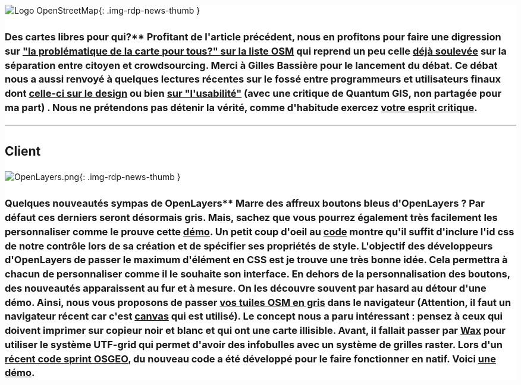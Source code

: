 

 ![Logo OpenStreetMap](https://cdn.geotribu.fr/images/logos-icones/OpenStreetMap/Openstreetmap.png){: .img-rdp-news-thumb }

### Des cartes libres pour qui?** Profitant de l'article précédent, nous en profitons pour faire une digression sur ["la problématique de la carte pour tous?" sur la liste OSM](http://permalink.gmane.org/gmane.comp.gis.openstreetmap.region.fr/41048) qui reprend un peu celle [déjà soulevée](http://geotribu.net/node/497#news21a) sur la séparation entre citoyen et crowdsourcing. Merci à Gilles Bassière pour le lancement du débat. Ce débat nous a aussi renvoyé à quelques lectures récentes sur le fossé entre programmeurs et utilisateurs finaux dont [celle-ci sur le design](http://thew.me/writing/developers-should-design/) ou bien [sur "l'usabilité"](http://braincrunch.tumblr.com/post/17966252197/usability-and-open-source-software) (avec une critique de Quantum GIS, non partagée pour ma part) . Nous ne prétendons pas détenir la vérité, comme d'habitude exercez [votre esprit critique](http://fr.wikipedia.org/wiki/Esprit_critique).



----

## Client


 ![OpenLayers.png](http://www.geotribu.net/sites/default/files/Tuto/img/Blog/OpenLayers/OpenLayers.png){: .img-rdp-news-thumb }

### Quelques nouveautés sympas de OpenLayers** Marre des affreux boutons bleus d'OpenLayers ? Par défaut ces derniers seront désormais gris. Mais, sachez que vous pourrez également très facilement les personnaliser comme le prouve cette [démo](http://openlayers.org/dev/examples/zoom.html). Un petit coup d'oeil au [code](http://openlayers.org/dev/examples/zoom.js) montre qu'il suffit d'inclure l'id css de notre contrôle lors de sa création et de spécifier ses propriétés de style. L'objectif des développeurs d'OpenLayers de passer le maximum d'élément en CSS est je trouve une très bonne idée. Cela permettra à chacun de personnaliser comme il le souhaite son interface. En dehors de la personnalisation des boutons, des nouveautés apparaissent au fur et à mesure. On les découvre souvent par hasard au détour d'une démo. Ainsi, nous vous proposons de passer [vos tuiles OSM en gris](http://openlayers.org/dev/examples/osm-grayscale.html) dans le navigateur (Attention, il faut un navigateur récent car c'est [canvas](http://fr.wikipedia.org/wiki/Canvas_%28HTML%29) qui est utilisé). Le concept nous a paru intéressant : pensez à ceux qui doivent imprimer sur copieur noir et blanc et qui ont une carte illisible. Avant, il fallait passer par [Wax](http://mapbox.com/wax/) pour utiliser le système UTF-grid qui permet d'avoir des infobulles avec un système de grilles raster. Lors d'un [récent code sprint OSGEO](http://wiki.osgeo.org/wiki/IslandWood_Code_Sprint_2012), du nouveau code a été développé pour le faire fonctionner en natif. Voici [une démo](http://tschaub.net/openlayers/examples/utfgrid-geography-class.html).
